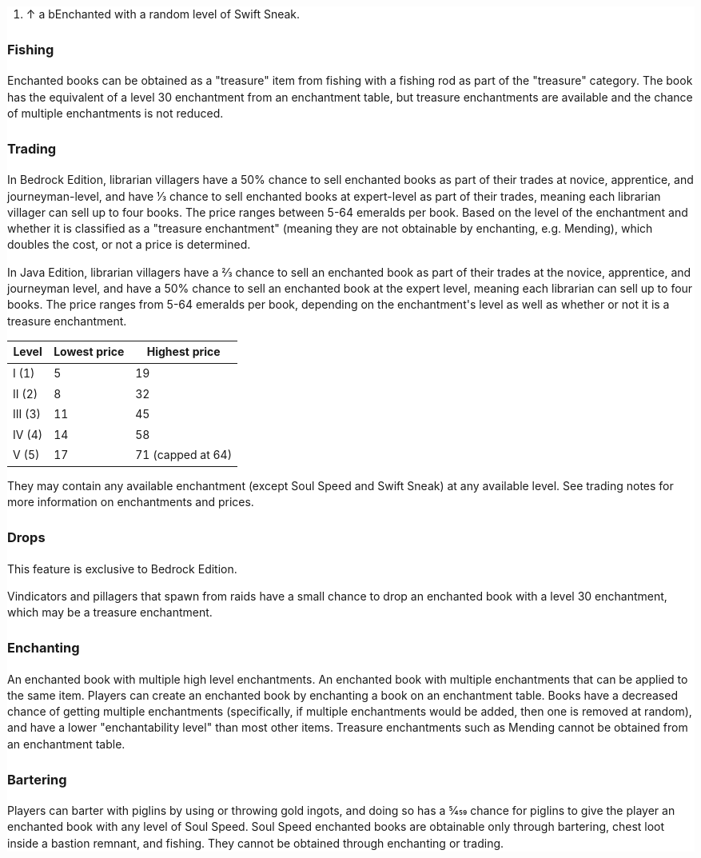 1. ↑ a bEnchanted with a random level of Swift Sneak.

### Fishing
Enchanted books can be obtained as a "treasure" item from fishing with a fishing rod as part of the "treasure" category. The book has the equivalent of a level 30 enchantment from an enchantment table, but treasure enchantments are available and the chance of multiple enchantments is not reduced.

### Trading
In Bedrock Edition, librarian villagers have a 50% chance to sell enchanted books as part of their trades at novice, apprentice, and journeyman-level, and have 1⁄3 chance to sell enchanted books at expert-level as part of their trades, meaning each librarian villager can sell up to four books. The price ranges between 5-64 emeralds per book. Based on the level of the enchantment and whether it is classified as a "treasure enchantment" (meaning they are not obtainable by enchanting, e.g. Mending), which doubles the cost, or not a price is determined.

In Java Edition, librarian villagers have a 2⁄3 chance to sell an enchanted book as part of their trades at the novice, apprentice, and journeyman level, and have a 50% chance to sell an enchanted book at the expert level, meaning each librarian can sell up to four books. The price ranges from 5-64 emeralds per book, depending on the enchantment's level as well as whether or not it is a treasure enchantment.

| Level   | Lowest price | Highest price     |
|---------|--------------|-------------------|
| I (1)   | 5            | 19                |
| II (2)  | 8            | 32                |
| III (3) | 11           | 45                |
| IV (4)  | 14           | 58                |
| V (5)   | 17           | 71 (capped at 64) |

They may contain any available enchantment (except Soul Speed and Swift Sneak) at any available level. See trading notes for more information on enchantments and prices.

### Drops

  

This feature is exclusive to  Bedrock Edition. 


Vindicators and pillagers that spawn from raids have a small chance to drop an enchanted book with a level 30 enchantment, which may be a treasure enchantment.

### Enchanting
An enchanted book with multiple high level enchantments.
An enchanted book with multiple enchantments that can be applied to the same item.
Players can create an enchanted book by enchanting a book on an enchantment table. Books have a decreased chance of getting multiple enchantments (specifically, if multiple enchantments would be added, then one is removed at random), and have a lower "enchantability level" than most other items. Treasure enchantments such as Mending cannot be obtained from an enchantment table.

### Bartering
Players can barter with piglins by using or throwing gold ingots, and doing so has a 5⁄459 chance for piglins to give the player an enchanted book with any level of Soul Speed. Soul Speed enchanted books are obtainable only through bartering, chest loot inside a bastion remnant, and fishing. They cannot be obtained through enchanting or trading.
